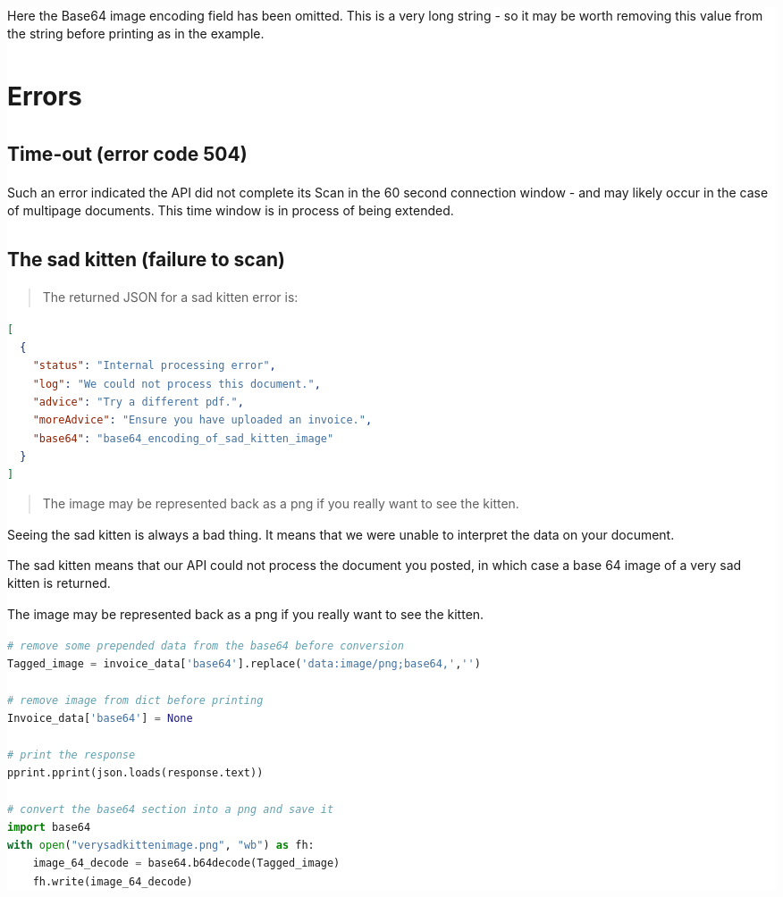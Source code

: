 Here the Base64 image encoding field has been omitted. This is a very long  string - so it may be worth removing this value from the string before printing as in the example.












# Errors
## Time-out (error code 504)

Such an error indicated the API did not complete its Scan in the 60 second connection window - and may likely occur in the case of multipage documents. This time window is in process of being extended.

## The sad kitten (failure to scan)

> The returned JSON for a sad kitten error is:

```json
[
  {
    "status": "Internal processing error",
    "log": "We could not process this document.",
    "advice": "Try a different pdf.",
    "moreAdvice": "Ensure you have uploaded an invoice.",
    "base64": "base64_encoding_of_sad_kitten_image"
  }
]
```

> The image may be represented back as a png if you really want to see the kitten.

<aside class="warning">Seeing the sad kitten is always a bad thing. It means that we were unable to interpret the data on your document. </aside>

The sad kitten means that our API could not process the document you posted, in which case a base 64 image of a very sad kitten is returned.

The image may be represented back as a png if you really want to see the kitten.

```python
# remove some prepended data from the base64 before conversion
Tagged_image = invoice_data['base64'].replace('data:image/png;base64,','')

# remove image from dict before printing
Invoice_data['base64'] = None

# print the response
pprint.pprint(json.loads(response.text))

# convert the base64 section into a png and save it
import base64
with open("verysadkittenimage.png", "wb") as fh:
    image_64_decode = base64.b64decode(Tagged_image)
    fh.write(image_64_decode)

```
